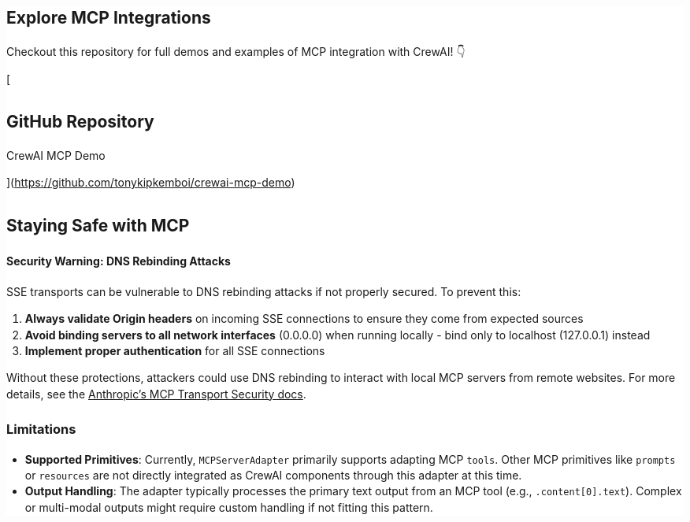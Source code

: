 ## Explore MCP Integrations

Checkout this repository for full demos and examples of MCP integration with CrewAI! 👇

[

## GitHub Repository

CrewAI MCP Demo



](https://github.com/tonykipkemboi/crewai-mcp-demo)

## Staying Safe with MCP

#### Security Warning: DNS Rebinding Attacks

SSE transports can be vulnerable to DNS rebinding attacks if not properly secured. To prevent this:

1.  **Always validate Origin headers** on incoming SSE connections to ensure they come from expected sources
2.  **Avoid binding servers to all network interfaces** (0.0.0.0) when running locally - bind only to localhost (127.0.0.1) instead
3.  **Implement proper authentication** for all SSE connections

Without these protections, attackers could use DNS rebinding to interact with local MCP servers from remote websites. For more details, see the [Anthropic’s MCP Transport Security docs](https://modelcontextprotocol.io/docs/concepts/transports#security-considerations).

### Limitations

-   **Supported Primitives**: Currently, `MCPServerAdapter` primarily supports adapting MCP `tools`. Other MCP primitives like `prompts` or `resources` are not directly integrated as CrewAI components through this adapter at this time.
-   **Output Handling**: The adapter typically processes the primary text output from an MCP tool (e.g., `.content[0].text`). Complex or multi-modal outputs might require custom handling if not fitting this pattern.